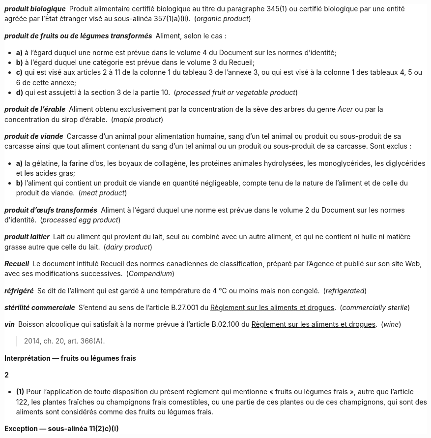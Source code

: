 ***produit biologique*** Produit alimentaire certifié biologique au titre du paragraphe 345(1) ou certifié biologique par une entité agréée par l’État étranger visé au sous-alinéa 357(1)a)(ii). (*organic product*)

***produit de fruits ou de légumes transformés*** Aliment, selon le cas :
- **a)** à l’égard duquel une norme est prévue dans le volume 4 du Document sur les normes d’identité;
- **b)** à l’égard duquel une catégorie est prévue dans le volume 3 du Recueil;
- **c)** qui est visé aux articles 2 à 11 de la colonne 1 du tableau 3 de l’annexe 3, ou qui est visé à la colonne 1 des tableaux 4, 5 ou 6 de cette annexe;
- **d)** qui est assujetti à la section 3 de la partie 10. (*processed fruit or vegetable product*)

***produit de l’érable*** Aliment obtenu exclusivement par la concentration de la sève des arbres du genre *Acer* ou par la concentration du sirop d’érable. (*maple product*)

***produit de viande*** Carcasse d’un animal pour alimentation humaine, sang d’un tel animal ou produit ou sous-produit de sa carcasse ainsi que tout aliment contenant du sang d’un tel animal ou un produit ou sous-produit de sa carcasse. Sont exclus :
- **a)** la gélatine, la farine d’os, les boyaux de collagène, les protéines animales hydrolysées, les monoglycérides, les diglycérides et les acides gras;
- **b)** l’aliment qui contient un produit de viande en quantité négligeable, compte tenu de la nature de l’aliment et de celle du produit de viande. (*meat product*)

***produit d’œufs transformés*** Aliment à l’égard duquel une norme est prévue dans le volume 2 du Document sur les normes d’identité. (*processed egg product*)

***produit laitier*** Lait ou aliment qui provient du lait, seul ou combiné avec un autre aliment, et qui ne contient ni huile ni matière grasse autre que celle du lait. (*dairy product*)

***Recueil*** Le document intitulé Recueil des normes canadiennes de classification, préparé par l’Agence et publié sur son site Web, avec ses modifications successives. (*Compendium*)

***réfrigéré*** Se dit de l’aliment qui est gardé à une température de 4 °C ou moins mais non congelé. (*refrigerated*)

***stérilité commerciale*** S’entend au sens de l’article B.27.001 du [Règlement sur les aliments et drogues](/fr/Règlements/Codification%20des%20règlements%20du%20Canada/801-900/C.R.C.,%20ch.%20870.md). (*commercially sterile*)

***vin*** Boisson alcoolique qui satisfait à la norme prévue à l’article B.02.100 du [Règlement sur les aliments et drogues](/fr/Règlements/Codification%20des%20règlements%20du%20Canada/801-900/C.R.C.,%20ch.%20870.md). (*wine*)
> 2014, ch. 20, art. 366(A).





**Interprétation — fruits ou légumes frais**

**2** 

- **(1)** Pour l’application de toute disposition du présent règlement qui mentionne « fruits ou légumes frais », autre que l’article 122, les plantes fraîches ou champignons frais comestibles, ou une partie de ces plantes ou de ces champignons, qui sont des aliments sont considérés comme des fruits ou légumes frais.

**Exception — sous-alinéa 11(2)c)(i)**

